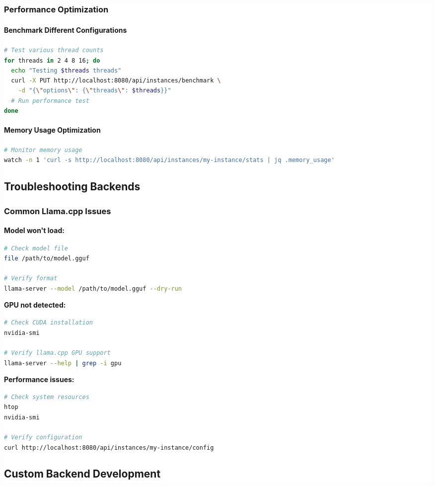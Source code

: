 ### Performance Optimization

#### Benchmark Different Configurations

```bash
# Test various thread counts
for threads in 2 4 8 16; do
  echo "Testing $threads threads"
  curl -X PUT http://localhost:8080/api/instances/benchmark \
    -d "{\"options\": {\"threads\": $threads}}"
  # Run performance test
done
```

#### Memory Usage Optimization

```bash
# Monitor memory usage
watch -n 1 'curl -s http://localhost:8080/api/instances/my-instance/stats | jq .memory_usage'
```

## Troubleshooting Backends

### Common Llama.cpp Issues

**Model won't load:**
```bash
# Check model file
file /path/to/model.gguf

# Verify format
llama-server --model /path/to/model.gguf --dry-run
```

**GPU not detected:**
```bash
# Check CUDA installation
nvidia-smi

# Verify llama.cpp GPU support
llama-server --help | grep -i gpu
```

**Performance issues:**
```bash
# Check system resources
htop
nvidia-smi

# Verify configuration
curl http://localhost:8080/api/instances/my-instance/config
```

## Custom Backend Development
